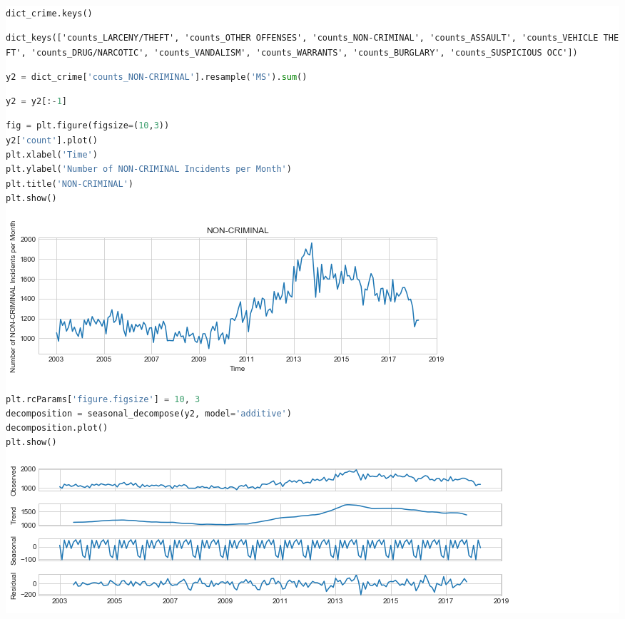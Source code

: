 
```python
dict_crime.keys()
```




    dict_keys(['counts_LARCENY/THEFT', 'counts_OTHER OFFENSES', 'counts_NON-CRIMINAL', 'counts_ASSAULT', 'counts_VEHICLE THEFT', 'counts_DRUG/NARCOTIC', 'counts_VANDALISM', 'counts_WARRANTS', 'counts_BURGLARY', 'counts_SUSPICIOUS OCC'])




```python
y2 = dict_crime['counts_NON-CRIMINAL'].resample('MS').sum()
```


```python
y2 = y2[:-1]
```


```python
fig = plt.figure(figsize=(10,3))
y2['count'].plot()
plt.xlabel('Time')
plt.ylabel('Number of NON-CRIMINAL Incidents per Month')
plt.title('NON-CRIMINAL')
plt.show()
```


![png](output_166_0.png)



```python
plt.rcParams['figure.figsize'] = 10, 3
decomposition = seasonal_decompose(y2, model='additive')
decomposition.plot()
plt.show()
```


![png](output_167_0.png)
